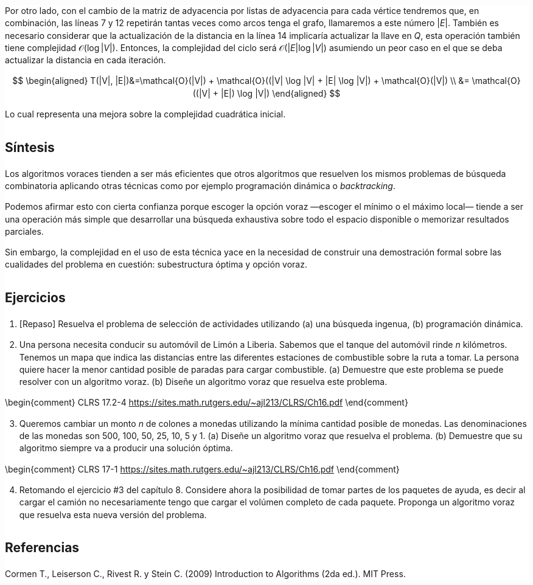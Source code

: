 Por otro lado, con el cambio de la matriz de adyacencia por listas de adyacencia para cada vértice tendremos que, en combinación, las líneas 7 y 12 repetirán tantas veces como arcos tenga el grafo, llamaremos a este número $|E|$. También es necesario considerar que la actualización de la distancia en la línea 14 implicaría actualizar la llave en $Q$, esta operación también tiene complejidad $\mathcal{O}(\log |V|)$. Entonces, la complejidad del ciclo será $\mathcal{O}(|E| \log |V|)$ asumiendo un peor caso en el que se deba actualizar la distancia en cada iteración.

$$
\begin{aligned}
T(|V|, |E|)&=\mathcal{O}(|V|) + \mathcal{O}((|V| \log |V| + |E| \log |V|) + \mathcal{O}(|V|) \\ 
 &= \mathcal{O}((|V| + |E|) \log |V|)
\end{aligned}
$$

Lo cual representa una mejora sobre la complejidad cuadrática inicial.

## Síntesis ##

Los algoritmos voraces tienden a ser más eficientes que otros algoritmos que resuelven los mismos problemas de búsqueda combinatoria aplicando otras técnicas como por ejemplo programación dinámica o *backtracking*. 

Podemos afirmar esto con cierta confianza porque escoger la opción voraz —escoger el mínimo o el máximo local— tiende a ser una operación más simple que desarrollar una búsqueda exhaustiva sobre todo el espacio disponible o memorizar resultados parciales.

Sin embargo, la complejidad en el uso de esta técnica yace en la necesidad de construir una demostración formal sobre las cualidades del problema en cuestión: subestructura óptima y opción voraz.

## Ejercicios ##

1. [Repaso] Resuelva el problema de selección de actividades utilizando (a) una búsqueda ingenua, (b) programación dinámica.

2. Una persona necesita conducir su automóvil de Limón a Liberia. Sabemos que el tanque del automóvil rinde $n$ kilómetros. Tenemos un mapa que indica las distancias entre las diferentes estaciones de combustible sobre la ruta a tomar. La persona quiere hacer la menor cantidad posible de paradas para cargar combustible. (a) Demuestre que este problema se puede resolver con un algoritmo voraz. (b) Diseñe un algoritmo voraz que resuelva este problema.

\begin{comment}
CLRS 17.2-4 https://sites.math.rutgers.edu/~ajl213/CLRS/Ch16.pdf
\end{comment}

3. Queremos cambiar un monto $n$ de colones a monedas utilizando la mínima cantidad posible de monedas. Las denominaciones de las monedas son 500, 100, 50, 25, 10, 5 y 1. (a) Diseñe un algoritmo voraz que resuelva el problema. (b) Demuestre que su algoritmo siempre va a producir una solución óptima.

\begin{comment}
CLRS 17-1 https://sites.math.rutgers.edu/~ajl213/CLRS/Ch16.pdf
\end{comment}

4. Retomando el ejercicio #3 del capítulo 8. Considere ahora la posibilidad de tomar partes de los paquetes de ayuda, es decir al cargar el camión no necesariamente tengo que cargar el volúmen completo de cada paquete. Proponga un algoritmo voraz que resuelva esta nueva versión del problema.

## Referencias ##

Cormen T., Leiserson C., Rivest R. y Stein C. (2009) Introduction to Algorithms (2da ed.). MIT Press.
